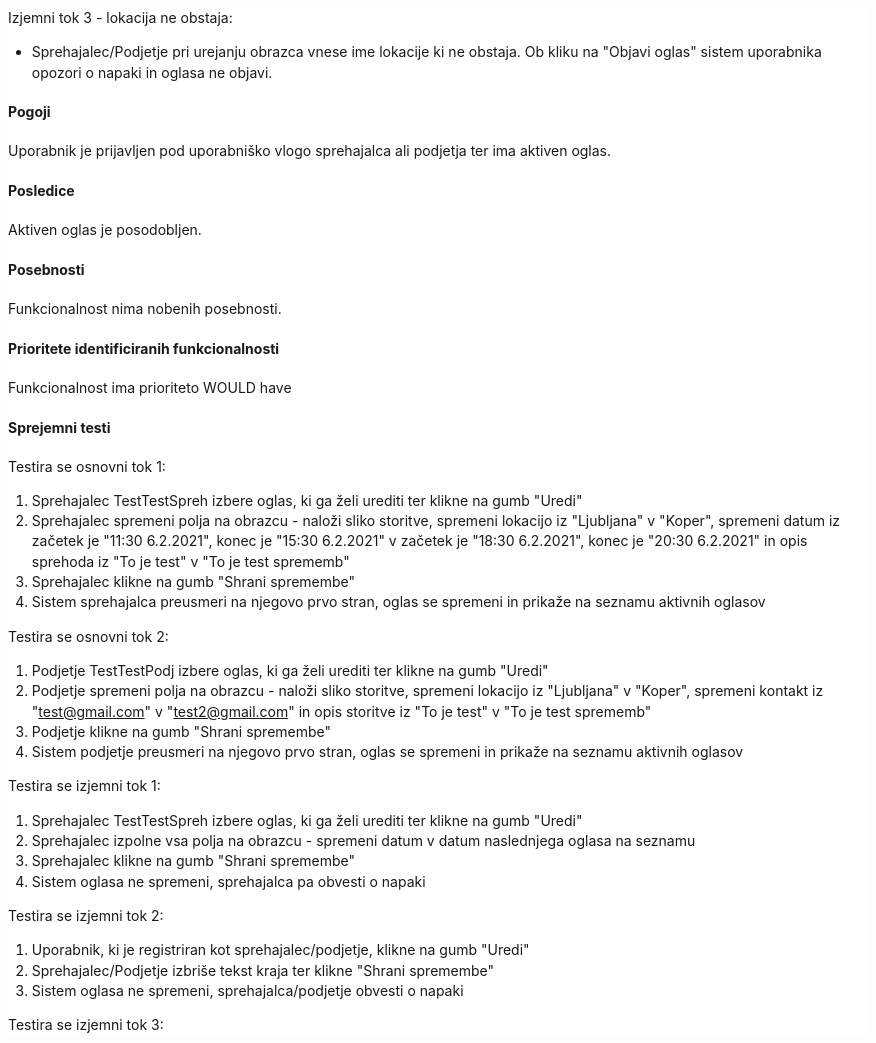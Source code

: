Izjemni tok 3 - lokacija ne obstaja:

- Sprehajalec/Podjetje pri urejanju obrazca vnese ime lokacije ki ne obstaja. Ob kliku na "Objavi oglas" sistem uporabnika opozori o napaki in oglasa ne objavi.

#### Pogoji

Uporabnik je prijavljen pod uporabniško vlogo sprehajalca ali podjetja ter ima aktiven oglas.

#### Posledice

Aktiven oglas je posodobljen.

#### Posebnosti

Funkcionalnost nima nobenih posebnosti.

#### Prioritete identificiranih funkcionalnosti

Funkcionalnost ima prioriteto WOULD have

#### Sprejemni testi

Testira se osnovni tok 1:

1. Sprehajalec TestTestSpreh izbere oglas, ki ga želi urediti ter klikne na gumb "Uredi"
2. Sprehajalec spremeni polja na obrazcu - naloži sliko storitve, spremeni lokacijo iz "Ljubljana" v "Koper", spremeni datum iz začetek je "11:30 6.2.2021", konec je "15:30 6.2.2021" v začetek je "18:30 6.2.2021", konec je "20:30 6.2.2021" in opis sprehoda iz "To je test" v "To je test sprememb"
3. Sprehajalec klikne na gumb "Shrani spremembe"
4. Sistem sprehajalca preusmeri na njegovo prvo stran, oglas se spremeni in prikaže na seznamu aktivnih oglasov

Testira se osnovni tok 2:

1. Podjetje TestTestPodj izbere oglas, ki ga želi urediti ter klikne na gumb "Uredi"
2. Podjetje spremeni polja na obrazcu - naloži sliko storitve, spremeni lokacijo iz "Ljubljana" v "Koper", spremeni kontakt iz "test@gmail.com" v "test2@gmail.com" in opis storitve iz "To je test" v "To je test sprememb"
3. Podjetje klikne na gumb "Shrani spremembe"
4. Sistem podjetje preusmeri na njegovo prvo stran, oglas se spremeni in prikaže na seznamu aktivnih oglasov

Testira se izjemni tok 1:

1. Sprehajalec TestTestSpreh izbere oglas, ki ga želi urediti ter klikne na gumb "Uredi"
2. Sprehajalec izpolne vsa polja na obrazcu - spremeni datum v datum naslednjega oglasa na seznamu
3. Sprehajalec klikne na gumb "Shrani spremembe"
4. Sistem oglasa ne spremeni, sprehajalca pa obvesti o napaki

Testira se izjemni tok 2:

1. Uporabnik, ki je registriran kot sprehajalec/podjetje, klikne na gumb "Uredi"
2. Sprehajalec/Podjetje izbriše tekst kraja ter klikne "Shrani spremembe"
3. Sistem oglasa ne spremeni, sprehajalca/podjetje obvesti o napaki

Testira se izjemni tok 3:
